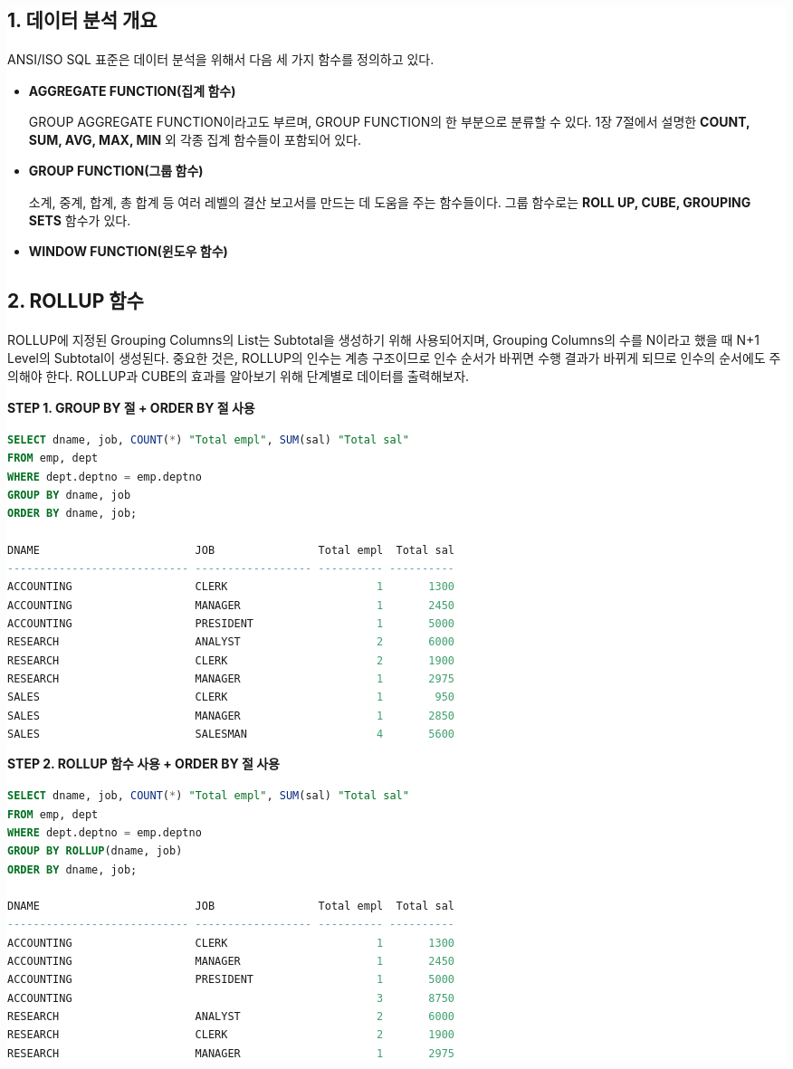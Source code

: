 ## 1. 데이터 분석 개요

ANSI/ISO SQL 표준은 데이터 분석을 위해서 다음 세 가지 함수를 정의하고 있다.

- **AGGREGATE FUNCTION(집계 함수)**

  GROUP AGGREGATE FUNCTION이라고도 부르며, GROUP FUNCTION의 한 부분으로 분류할 수 있다. 1장 7절에서 설명한 **COUNT, SUM, AVG, MAX, MIN** 외 각종 집계 함수들이 포함되어 있다.



- **GROUP FUNCTION(그룹 함수)**

  소계, 중계, 합계, 총 합계 등 여러 레벨의 결산 보고서를 만드는 데 도움을 주는 함수들이다. 그룹 함수로는 **ROLL UP, CUBE, GROUPING SETS** 함수가 있다.



- **WINDOW FUNCTION(윈도우 함수)**



## 2. ROLLUP 함수

ROLLUP에 지정된 Grouping Columns의 List는 Subtotal을 생성하기 위해 사용되어지며, Grouping Columns의 수를 N이라고 했을 때 N+1 Level의 Subtotal이 생성된다. 중요한 것은, ROLLUP의 인수는 계층 구조이므로 인수 순서가 바뀌면 수행 결과가 바뀌게 되므로 인수의 순서에도 주의해야 한다.  ROLLUP과 CUBE의 효과를 알아보기 위해 단계별로 데이터를 출력해보자.



**STEP 1. GROUP BY 절 + ORDER BY 절 사용**

```sql
SELECT dname, job, COUNT(*) "Total empl", SUM(sal) "Total sal" 
FROM emp, dept
WHERE dept.deptno = emp.deptno
GROUP BY dname, job
ORDER BY dname, job;

DNAME                        JOB                Total empl  Total sal
---------------------------- ------------------ ---------- ----------
ACCOUNTING                   CLERK                       1       1300
ACCOUNTING                   MANAGER                     1       2450
ACCOUNTING                   PRESIDENT                   1       5000
RESEARCH                     ANALYST                     2       6000
RESEARCH                     CLERK                       2       1900
RESEARCH                     MANAGER                     1       2975
SALES                        CLERK                       1        950
SALES                        MANAGER                     1       2850
SALES                        SALESMAN                    4       5600
```



**STEP 2. ROLLUP 함수 사용 + ORDER BY 절 사용**

```sql
SELECT dname, job, COUNT(*) "Total empl", SUM(sal) "Total sal" 
FROM emp, dept
WHERE dept.deptno = emp.deptno 
GROUP BY ROLLUP(dname, job)
ORDER BY dname, job;

DNAME                        JOB                Total empl  Total sal
---------------------------- ------------------ ---------- ----------
ACCOUNTING                   CLERK                       1       1300
ACCOUNTING                   MANAGER                     1       2450
ACCOUNTING                   PRESIDENT                   1       5000
ACCOUNTING                                               3       8750
RESEARCH                     ANALYST                     2       6000
RESEARCH                     CLERK                       2       1900
RESEARCH                     MANAGER                     1       2975
```
